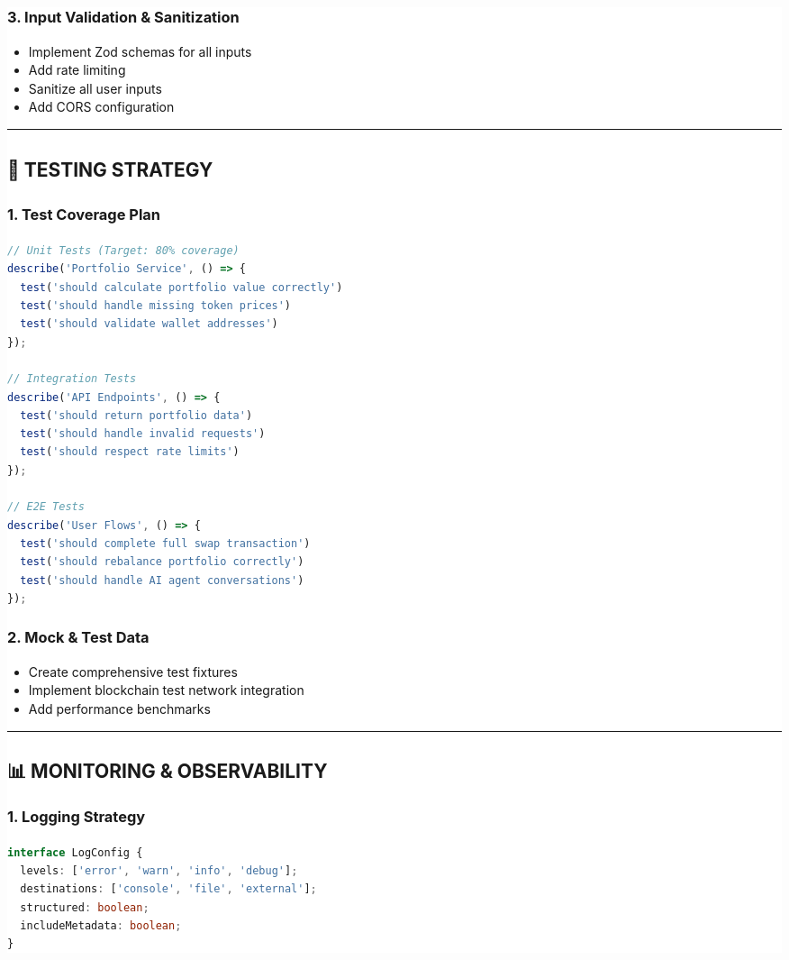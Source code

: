 ### 3. **Input Validation & Sanitization**
- Implement Zod schemas for all inputs
- Add rate limiting
- Sanitize all user inputs
- Add CORS configuration

---

## 🧪 **TESTING STRATEGY**

### 1. **Test Coverage Plan**
```typescript
// Unit Tests (Target: 80% coverage)
describe('Portfolio Service', () => {
  test('should calculate portfolio value correctly')
  test('should handle missing token prices')
  test('should validate wallet addresses')
});

// Integration Tests
describe('API Endpoints', () => {
  test('should return portfolio data')
  test('should handle invalid requests')
  test('should respect rate limits')
});

// E2E Tests
describe('User Flows', () => {
  test('should complete full swap transaction')
  test('should rebalance portfolio correctly')
  test('should handle AI agent conversations')
});
```

### 2. **Mock & Test Data**
- Create comprehensive test fixtures
- Implement blockchain test network integration
- Add performance benchmarks

---

## 📊 **MONITORING & OBSERVABILITY**

### 1. **Logging Strategy**
```typescript
interface LogConfig {
  levels: ['error', 'warn', 'info', 'debug'];
  destinations: ['console', 'file', 'external'];
  structured: boolean;
  includeMetadata: boolean;
}
```
